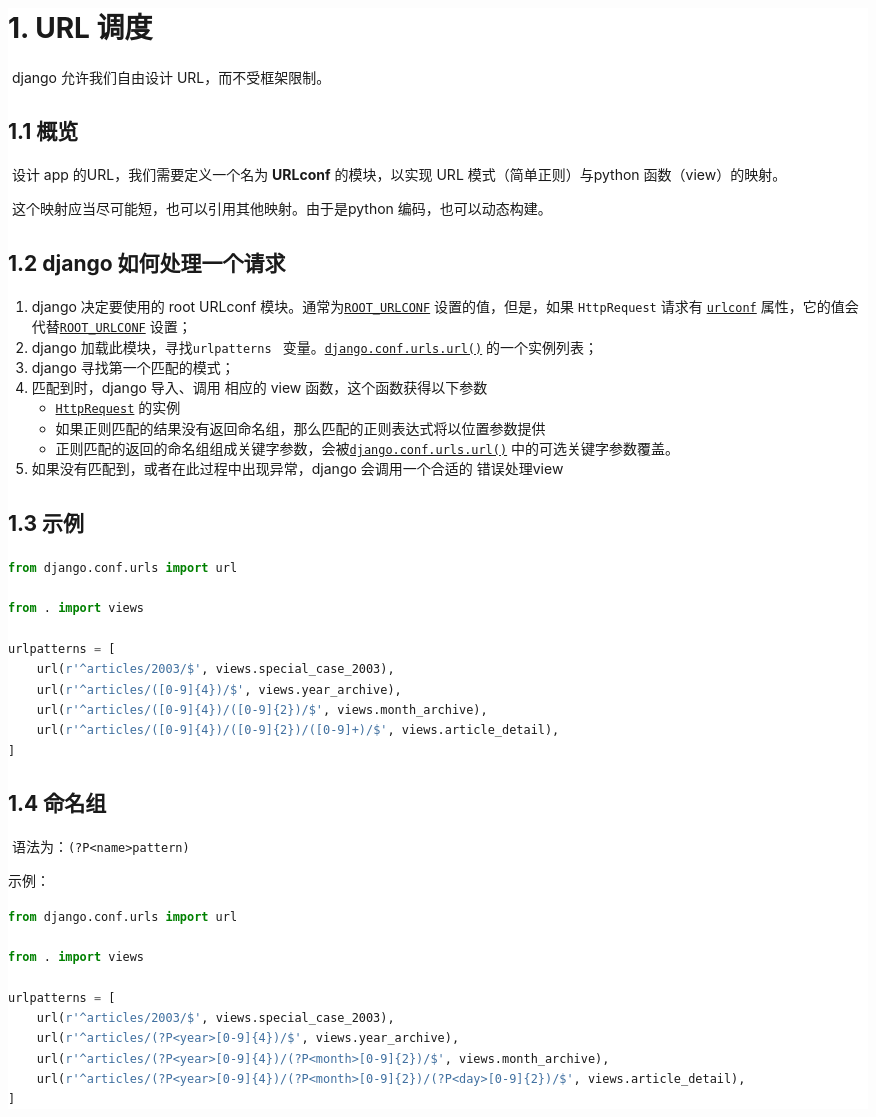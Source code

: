 # 1. URL 调度

​	django 允许我们自由设计 URL，而不受框架限制。

## 1.1 概览

​	设计 app 的URL，我们需要定义一个名为 **URLconf** 的模块，以实现 URL 模式（简单正则）与python 函数（view）的映射。

​	这个映射应当尽可能短，也可以引用其他映射。由于是python 编码，也可以动态构建。

## 1.2 django 如何处理一个请求

1. django 决定要使用的 root URLconf 模块。通常为[`ROOT_URLCONF`](https://docs.djangoproject.com/en/1.11/ref/settings/#std:setting-ROOT_URLCONF) 设置的值，但是，如果 `HttpRequest` 请求有  [`urlconf`](https://docs.djangoproject.com/en/1.11/ref/request-response/#django.http.HttpRequest.urlconf) 属性，它的值会代替[`ROOT_URLCONF`](https://docs.djangoproject.com/en/1.11/ref/settings/#std:setting-ROOT_URLCONF) 设置；
2. django 加载此模块，寻找`urlpatterns ` 变量。[`django.conf.urls.url()`](https://docs.djangoproject.com/en/1.11/ref/urls/#django.conf.urls.url) 的一个实例列表；
3. django 寻找第一个匹配的模式；
4. 匹配到时，django 导入、调用 相应的 view 函数，这个函数获得以下参数
   - [`HttpRequest`](https://docs.djangoproject.com/en/1.11/ref/request-response/#django.http.HttpRequest) 的实例
   - 如果正则匹配的结果没有返回命名组，那么匹配的正则表达式将以位置参数提供
   - 正则匹配的返回的命名组组成关键字参数，会被[`django.conf.urls.url()`](https://docs.djangoproject.com/en/1.11/ref/urls/#django.conf.urls.url) 中的可选关键字参数覆盖。
5. 如果没有匹配到，或者在此过程中出现异常，django 会调用一个合适的 错误处理view

## 1.3 示例

```python
from django.conf.urls import url

from . import views

urlpatterns = [
    url(r'^articles/2003/$', views.special_case_2003),
    url(r'^articles/([0-9]{4})/$', views.year_archive),
    url(r'^articles/([0-9]{4})/([0-9]{2})/$', views.month_archive),
    url(r'^articles/([0-9]{4})/([0-9]{2})/([0-9]+)/$', views.article_detail),
]
```

## 1.4 命名组

​	语法为：`(?P<name>pattern)`

示例：

```python
from django.conf.urls import url

from . import views

urlpatterns = [
    url(r'^articles/2003/$', views.special_case_2003),
    url(r'^articles/(?P<year>[0-9]{4})/$', views.year_archive),
    url(r'^articles/(?P<year>[0-9]{4})/(?P<month>[0-9]{2})/$', views.month_archive),
    url(r'^articles/(?P<year>[0-9]{4})/(?P<month>[0-9]{2})/(?P<day>[0-9]{2})/$', views.article_detail),
]
```
